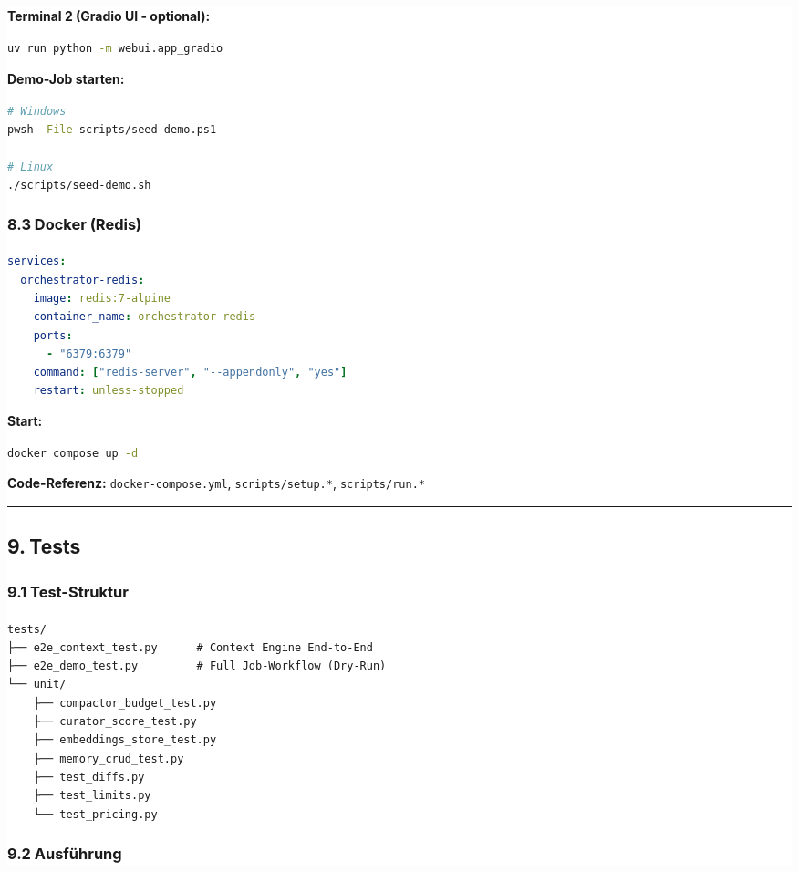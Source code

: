 **Terminal 2 (Gradio UI - optional):**
```bash
uv run python -m webui.app_gradio
```

**Demo-Job starten:**
```bash
# Windows
pwsh -File scripts/seed-demo.ps1

# Linux
./scripts/seed-demo.sh
```

### 8.3 Docker (Redis)

```yaml
services:
  orchestrator-redis:
    image: redis:7-alpine
    container_name: orchestrator-redis
    ports:
      - "6379:6379"
    command: ["redis-server", "--appendonly", "yes"]
    restart: unless-stopped
```

**Start:**
```bash
docker compose up -d
```

**Code-Referenz:** `docker-compose.yml`, `scripts/setup.*`, `scripts/run.*`

---

## 9. Tests

### 9.1 Test-Struktur

```
tests/
├── e2e_context_test.py      # Context Engine End-to-End
├── e2e_demo_test.py         # Full Job-Workflow (Dry-Run)
└── unit/
    ├── compactor_budget_test.py
    ├── curator_score_test.py
    ├── embeddings_store_test.py
    ├── memory_crud_test.py
    ├── test_diffs.py
    ├── test_limits.py
    └── test_pricing.py
```

### 9.2 Ausführung
